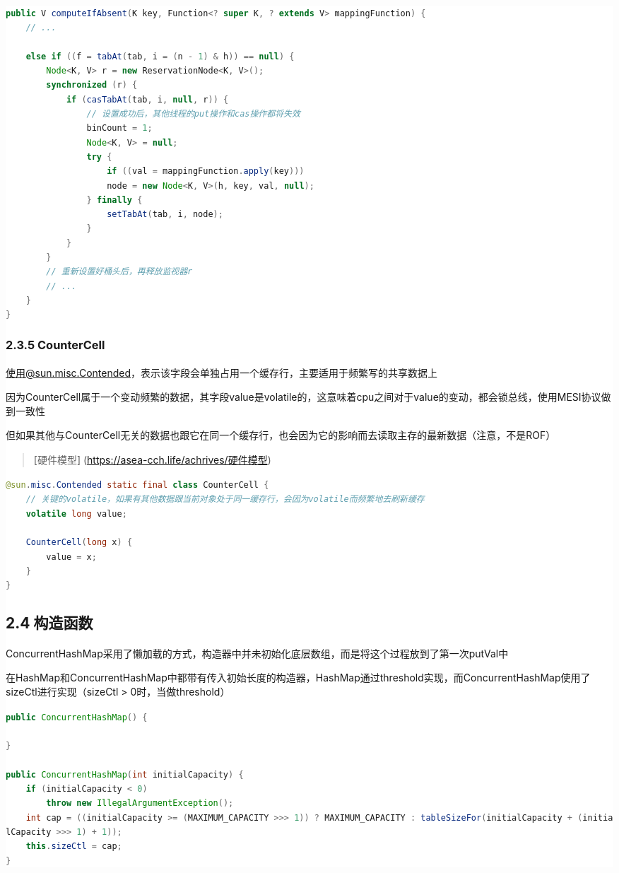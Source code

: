 ```java
public V computeIfAbsent(K key, Function<? super K, ? extends V> mappingFunction) {
    // ...

    else if ((f = tabAt(tab, i = (n - 1) & h)) == null) {
        Node<K, V> r = new ReservationNode<K, V>();
        synchronized (r) {
            if (casTabAt(tab, i, null, r)) {
                // 设置成功后，其他线程的put操作和cas操作都将失效
                binCount = 1;
                Node<K, V> = null;
                try {
                    if ((val = mappingFunction.apply(key)))
                    node = new Node<K, V>(h, key, val, null);
                } finally {
                    setTabAt(tab, i, node);
                }
            }
        }
        // 重新设置好桶头后，再释放监视器r
        // ...
    }
}
```

### **2.3.5 CounterCell**

使用@sun.misc.Contended，表示该字段会单独占用一个缓存行，主要适用于频繁写的共享数据上

因为CounterCell属于一个变动频繁的数据，其字段value是volatile的，这意味着cpu之间对于value的变动，都会锁总线，使用MESI协议做到一致性

但如果其他与CounterCell无关的数据也跟它在同一个缓存行，也会因为它的影响而去读取主存的最新数据（注意，不是ROF）

> [硬件模型] (https://asea-cch.life/achrives/硬件模型)

```java
@sun.misc.Contended static final class CounterCell {
    // 关键的volatile，如果有其他数据跟当前对象处于同一缓存行，会因为volatile而频繁地去刷新缓存
    volatile long value;

    CounterCell(long x) {
        value = x;
    }
}
```

## **2.4 构造函数**

ConcurrentHashMap采用了懒加载的方式，构造器中并未初始化底层数组，而是将这个过程放到了第一次putVal中

在HashMap和ConcurrentHashMap中都带有传入初始长度的构造器，HashMap通过threshold实现，而ConcurrentHashMap使用了sizeCtl进行实现（sizeCtl > 0时，当做threshold）

```java
public ConcurrentHashMap() {

}

public ConcurrentHashMap(int initialCapacity) {
    if (initialCapacity < 0)
        throw new IllegalArgumentException();
    int cap = ((initialCapacity >= (MAXIMUM_CAPACITY >>> 1)) ? MAXIMUM_CAPACITY : tableSizeFor(initialCapacity + (initialCapacity >>> 1) + 1));
    this.sizeCtl = cap;
}
```
